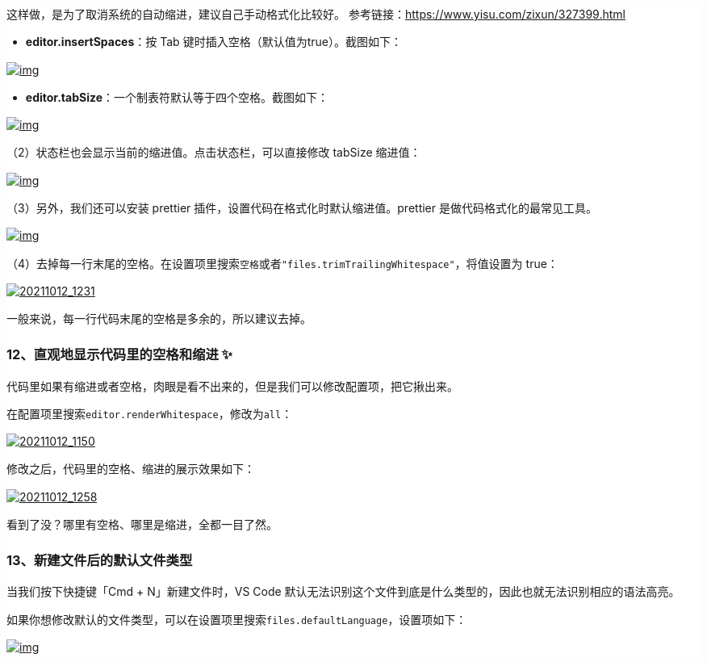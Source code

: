 这样做，是为了取消系统的自动缩进，建议自己手动格式化比较好。 参考链接：https://www.yisu.com/zixun/327399.html

- **editor.insertSpaces**：按 Tab 键时插入空格（默认值为true）。截图如下：

[![img](Imag/687474703a2f2f696d672e736d79687661652e636f6d2f32303139303431375f323230372e706e67)](https://camo.githubusercontent.com/09d9cefc15d0b4040fbcf8a51316b9d07541cf23107fe4a8cc48de2aae520c1e/687474703a2f2f696d672e736d79687661652e636f6d2f32303139303431375f323230372e706e67)

- **editor.tabSize**：一个制表符默认等于四个空格。截图如下：

[![img](Imag/687474703a2f2f696d672e736d79687661652e636f6d2f32303139303431375f323230392e706e67)](https://camo.githubusercontent.com/01dce18b875416b7b8e2df93d88f5ef5951fa70236fb60323ab438d601fbe7e9/687474703a2f2f696d672e736d79687661652e636f6d2f32303139303431375f323230392e706e67)

（2）状态栏也会显示当前的缩进值。点击状态栏，可以直接修改 tabSize 缩进值：

[![img](Imag/687474703a2f2f696d672e736d79687661652e636f6d2f32303231313030395f313631302e706e67)](https://camo.githubusercontent.com/fb1cdbb3db60259e04aea9c2b021bcf20a59a70864c95fe877b6cff0f7e75707/687474703a2f2f696d672e736d79687661652e636f6d2f32303231313030395f313631302e706e67)

（3）另外，我们还可以安装 prettier 插件，设置代码在格式化时默认缩进值。prettier 是做代码格式化的最常见工具。

[![img](Imag/68747470733a2f2f696d672e736d79687661652e636f6d2f32303231313030395f313633372e706e67)](https://camo.githubusercontent.com/1435357068f9055b5786e4ad74ecb2feccf6feca6fbd9895d42237881ed4faa0/68747470733a2f2f696d672e736d79687661652e636f6d2f32303231313030395f313633372e706e67)

（4）去掉每一行末尾的空格。在设置项里搜索`空格`或者`"files.trimTrailingWhitespace"`，将值设置为 true：

[![20211012_1231](Imag/687474703a2f2f696d672e736d79687661652e636f6d2f32303231313031325f313233312e706e67)](https://camo.githubusercontent.com/a73ce46182c88f7d76c98cbaeb51361873259b85d6c77f0bf395adce15ade072/687474703a2f2f696d672e736d79687661652e636f6d2f32303231313031325f313233312e706e67)

一般来说，每一行代码末尾的空格是多余的，所以建议去掉。

### 12、直观地显示代码里的空格和缩进 ✨

代码里如果有缩进或者空格，肉眼是看不出来的，但是我们可以修改配置项，把它揪出来。

在配置项里搜索`editor.renderWhitespace`，修改为`all`：

[![20211012_1150](Imag/687474703a2f2f696d672e736d79687661652e636f6d2f32303231313031325f313135302e706e67)](https://camo.githubusercontent.com/97d9bf21993c46445c4d8bc6e5ed342092e6b21ea16a108b3f875912273f204c/687474703a2f2f696d672e736d79687661652e636f6d2f32303231313031325f313135302e706e67)

修改之后，代码里的空格、缩进的展示效果如下：

[![20211012_1258](Imag/687474703a2f2f696d672e736d79687661652e636f6d2f32303231313031325f313235382e706e67)](https://camo.githubusercontent.com/13610d3a0a46d50f8f243bedf1292f15a2bd937e63e207cca646e6faf16fc22a/687474703a2f2f696d672e736d79687661652e636f6d2f32303231313031325f313235382e706e67)

看到了没？哪里有空格、哪里是缩进，全都一目了然。

### 13、新建文件后的默认文件类型

当我们按下快捷键「Cmd + N」新建文件时，VS Code 默认无法识别这个文件到底是什么类型的，因此也就无法识别相应的语法高亮。

如果你想修改默认的文件类型，可以在设置项里搜索`files.defaultLanguage`，设置项如下：

[![img](Imag/687474703a2f2f696d672e736d79687661652e636f6d2f32303139303431375f323232312e706e67)](https://camo.githubusercontent.com/1ddc662c23d54ecc26a3af305a6ddca04a58011d5ef3ddb03ca4c67117fe1e51/687474703a2f2f696d672e736d79687661652e636f6d2f32303139303431375f323232312e706e67)
